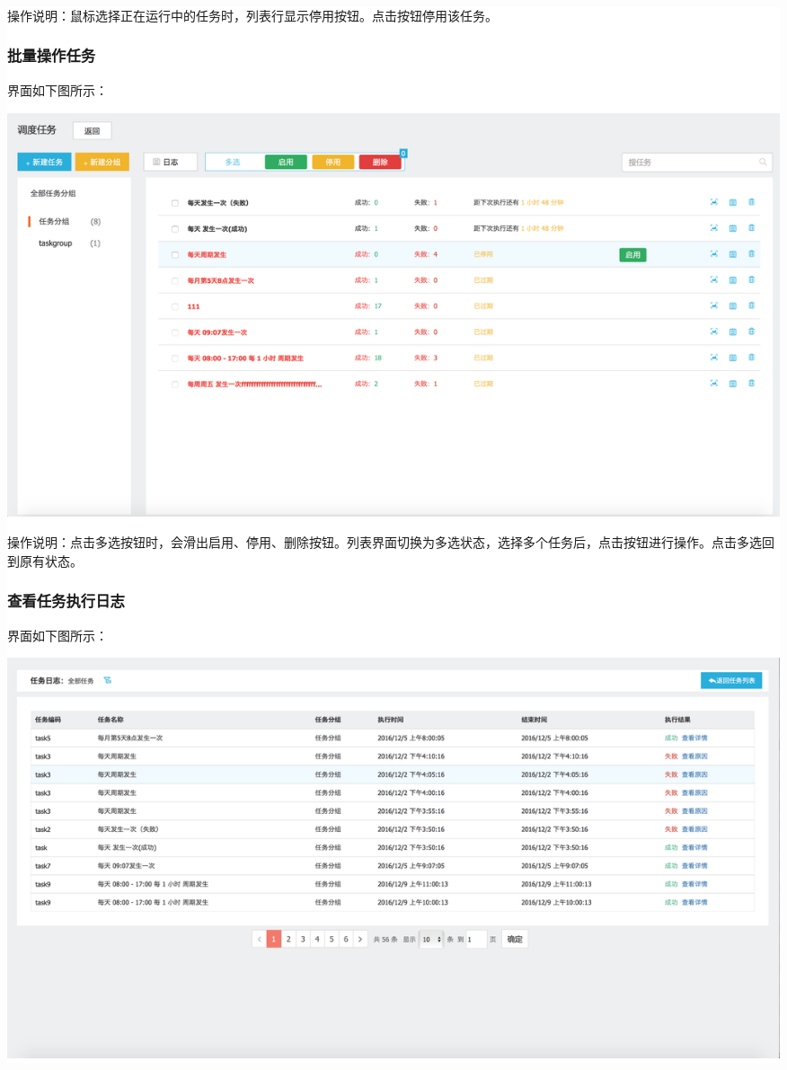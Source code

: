 操作说明：鼠标选择正在运行中的任务时，列表行显示停用按钮。点击按钮停用该任务。

### 批量操作任务

界面如下图所示：


![](/articles/application/7-/images/7-4-9.png)

操作说明：点击多选按钮时，会滑出启用、停用、删除按钮。列表界面切换为多选状态，选择多个任务后，点击按钮进行操作。点击多选回到原有状态。

### 查看任务执行日志

界面如下图所示：

![](/articles/application/7-/images/7-4-10.png)
